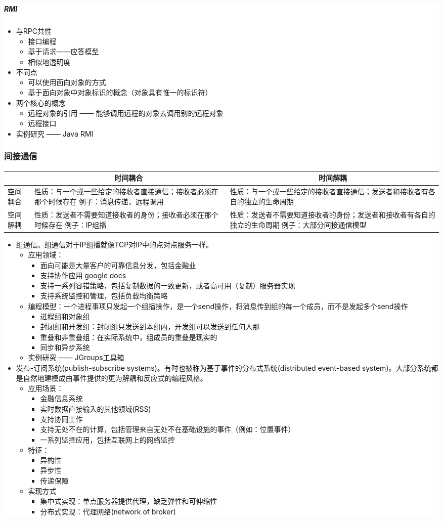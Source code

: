 ##### RMI
- 与RPC共性
  - 接口编程
  - 基于请求——应答模型
  - 相似地透明度
- 不同点
  - 可以使用面向对象的方式
  - 基于面向对象中对象标识的概念（对象具有惟一的标识符）
- 两个核心的概念
  - 远程对象的引用 —— 能够调用远程的对象去调用别的远程对象
  - 远程接口
- 实例研究 —— Java RMI

### 间接通信
|  | 时间耦合 | 时间解耦 |
| --- | --- | --- |
| 空间耦合 | 性质：与一个或一些给定的接收者直接通信；接收者必须在那个时候存在 例子：消息传递，远程调用 | 性质：与一个或一些给定的接收者直接通信；发送者和接收者有各自的独立的生命周期 |
| 空间解耦 | 性质：发送者不需要知道接收者的身份；接收者必须在那个时候存在 例子：IP组播 | 性质：发送者不需要知道接收者的身份；发送者和接收者有各自的独立的生命周期 例子：大部分间接通信模型 |

- 组通信。组通信对于IP组播就像TCP对IP中的点对点服务一样。
  - 应用领域：
    - 面向可能是大量客户的可靠信息分发，包括金融业
    - 支持协作应用 google docs
    - 支持一系列容错策略，包括复制数据的一致更新，或者高可用（复制）服务器实现
    - 支持系统监控和管理，包括负载均衡策略
  - 编程模型：一个进程事项只发起一个组播操作，是一个send操作，将消息传到组的每一个成员，而不是发起多个send操作
    - 进程组和对象组
    - 封闭组和开发组：封闭组只发送到本组内，开发组可以发送到任何人那
    - 重叠和非重叠组：在实际系统中，组成员的重叠是现实的
    - 同步和异步系统
  - 实例研究 —— JGroups工具箱
- 发布-订阅系统(publish-subscribe systems)。有时也被称为基于事件的分布式系统(distributed event-based system)。大部分系统都是自然地建模成由事件提供的更为解耦和反应式的编程风格。
  - 应用场景：
    - 金融信息系统
    - 实时数据直接输入的其他领域(RSS)
    - 支持协同工作
    - 支持无处不在的计算，包括管理来自无处不在基础设施的事件（例如：位置事件）
    - 一系列监控应用，包括互联网上的网络监控
  - 特征：
    - 异构性
    - 异步性
    - 传递保障
  - 实现方式
    - 集中式实现：单点服务器提供代理，缺乏弹性和可伸缩性
    - 分布式实现：代理网络(network of broker)
